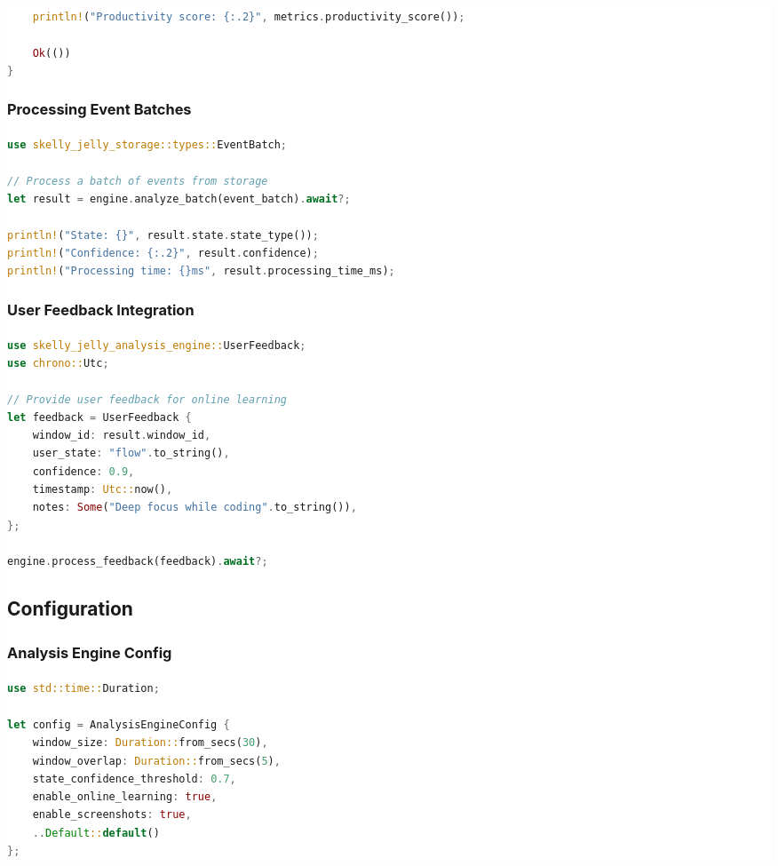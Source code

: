 ```rust
    println!("Productivity score: {:.2}", metrics.productivity_score());
    
    Ok(())
}
```

### Processing Event Batches

```rust
use skelly_jelly_storage::types::EventBatch;

// Process a batch of events from storage
let result = engine.analyze_batch(event_batch).await?;

println!("State: {}", result.state.state_type());
println!("Confidence: {:.2}", result.confidence);
println!("Processing time: {}ms", result.processing_time_ms);
```

### User Feedback Integration

```rust
use skelly_jelly_analysis_engine::UserFeedback;
use chrono::Utc;

// Provide user feedback for online learning
let feedback = UserFeedback {
    window_id: result.window_id,
    user_state: "flow".to_string(),
    confidence: 0.9,
    timestamp: Utc::now(),
    notes: Some("Deep focus while coding".to_string()),
};

engine.process_feedback(feedback).await?;
```

## Configuration

### Analysis Engine Config

```rust
use std::time::Duration;

let config = AnalysisEngineConfig {
    window_size: Duration::from_secs(30),
    window_overlap: Duration::from_secs(5),
    state_confidence_threshold: 0.7,
    enable_online_learning: true,
    enable_screenshots: true,
    ..Default::default()
};
```
